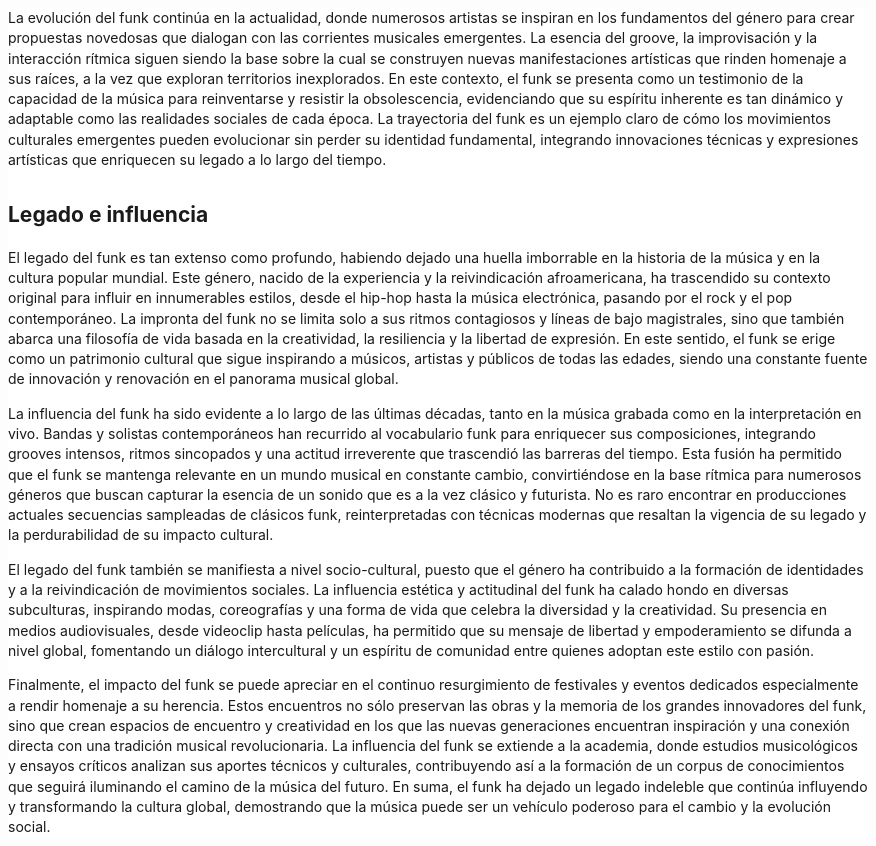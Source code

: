 La evolución del funk continúa en la actualidad, donde numerosos artistas se inspiran en los fundamentos del género para crear propuestas novedosas que dialogan con las corrientes musicales emergentes. La esencia del groove, la improvisación y la interacción rítmica siguen siendo la base sobre la cual se construyen nuevas manifestaciones artísticas que rinden homenaje a sus raíces, a la vez que exploran territorios inexplorados. En este contexto, el funk se presenta como un testimonio de la capacidad de la música para reinventarse y resistir la obsolescencia, evidenciando que su espíritu inherente es tan dinámico y adaptable como las realidades sociales de cada época. La trayectoria del funk es un ejemplo claro de cómo los movimientos culturales emergentes pueden evolucionar sin perder su identidad fundamental, integrando innovaciones técnicas y expresiones artísticas que enriquecen su legado a lo largo del tiempo.


## Legado e influencia

El legado del funk es tan extenso como profundo, habiendo dejado una huella imborrable en la historia de la música y en la cultura popular mundial. Este género, nacido de la experiencia y la reivindicación afroamericana, ha trascendido su contexto original para influir en innumerables estilos, desde el hip-hop hasta la música electrónica, pasando por el rock y el pop contemporáneo. La impronta del funk no se limita solo a sus ritmos contagiosos y líneas de bajo magistrales, sino que también abarca una filosofía de vida basada en la creatividad, la resiliencia y la libertad de expresión. En este sentido, el funk se erige como un patrimonio cultural que sigue inspirando a músicos, artistas y públicos de todas las edades, siendo una constante fuente de innovación y renovación en el panorama musical global.  

La influencia del funk ha sido evidente a lo largo de las últimas décadas, tanto en la música grabada como en la interpretación en vivo. Bandas y solistas contemporáneos han recurrido al vocabulario funk para enriquecer sus composiciones, integrando grooves intensos, ritmos sincopados y una actitud irreverente que trascendió las barreras del tiempo. Esta fusión ha permitido que el funk se mantenga relevante en un mundo musical en constante cambio, convirtiéndose en la base rítmica para numerosos géneros que buscan capturar la esencia de un sonido que es a la vez clásico y futurista. No es raro encontrar en producciones actuales secuencias sampleadas de clásicos funk, reinterpretadas con técnicas modernas que resaltan la vigencia de su legado y la perdurabilidad de su impacto cultural.  

El legado del funk también se manifiesta a nivel socio-cultural, puesto que el género ha contribuido a la formación de identidades y a la reivindicación de movimientos sociales. La influencia estética y actitudinal del funk ha calado hondo en diversas subculturas, inspirando modas, coreografías y una forma de vida que celebra la diversidad y la creatividad. Su presencia en medios audiovisuales, desde videoclip hasta películas, ha permitido que su mensaje de libertad y empoderamiento se difunda a nivel global, fomentando un diálogo intercultural y un espíritu de comunidad entre quienes adoptan este estilo con pasión.  

Finalmente, el impacto del funk se puede apreciar en el continuo resurgimiento de festivales y eventos dedicados especialmente a rendir homenaje a su herencia. Estos encuentros no sólo preservan las obras y la memoria de los grandes innovadores del funk, sino que crean espacios de encuentro y creatividad en los que las nuevas generaciones encuentran inspiración y una conexión directa con una tradición musical revolucionaria. La influencia del funk se extiende a la academia, donde estudios musicológicos y ensayos críticos analizan sus aportes técnicos y culturales, contribuyendo así a la formación de un corpus de conocimientos que seguirá iluminando el camino de la música del futuro. En suma, el funk ha dejado un legado indeleble que continúa influyendo y transformando la cultura global, demostrando que la música puede ser un vehículo poderoso para el cambio y la evolución social.
